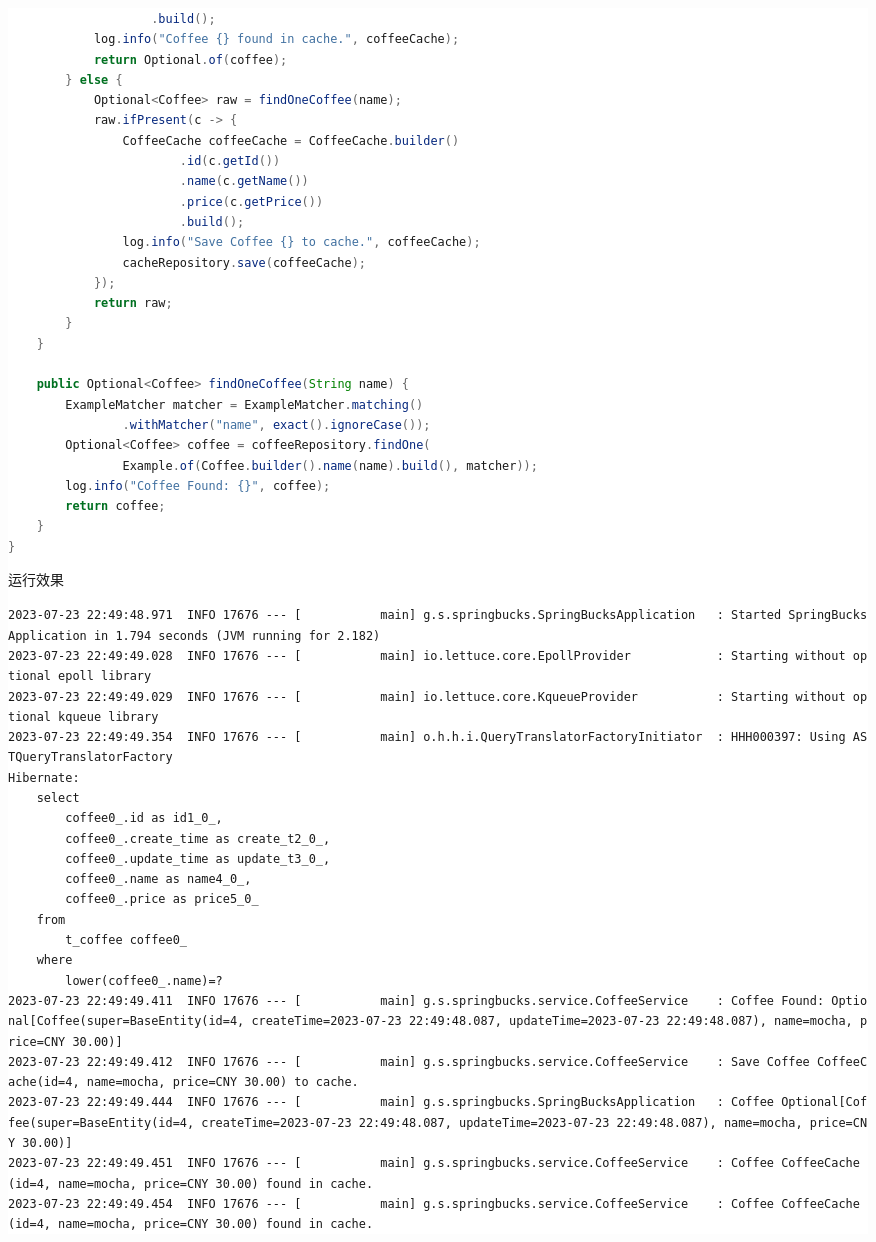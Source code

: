 ```java
                    .build();
            log.info("Coffee {} found in cache.", coffeeCache);
            return Optional.of(coffee);
        } else {
            Optional<Coffee> raw = findOneCoffee(name);
            raw.ifPresent(c -> {
                CoffeeCache coffeeCache = CoffeeCache.builder()
                        .id(c.getId())
                        .name(c.getName())
                        .price(c.getPrice())
                        .build();
                log.info("Save Coffee {} to cache.", coffeeCache);
                cacheRepository.save(coffeeCache);
            });
            return raw;
        }
    }

    public Optional<Coffee> findOneCoffee(String name) {
        ExampleMatcher matcher = ExampleMatcher.matching()
                .withMatcher("name", exact().ignoreCase());
        Optional<Coffee> coffee = coffeeRepository.findOne(
                Example.of(Coffee.builder().name(name).build(), matcher));
        log.info("Coffee Found: {}", coffee);
        return coffee;
    }
}
```

运行效果

```
2023-07-23 22:49:48.971  INFO 17676 --- [           main] g.s.springbucks.SpringBucksApplication   : Started SpringBucksApplication in 1.794 seconds (JVM running for 2.182)
2023-07-23 22:49:49.028  INFO 17676 --- [           main] io.lettuce.core.EpollProvider            : Starting without optional epoll library
2023-07-23 22:49:49.029  INFO 17676 --- [           main] io.lettuce.core.KqueueProvider           : Starting without optional kqueue library
2023-07-23 22:49:49.354  INFO 17676 --- [           main] o.h.h.i.QueryTranslatorFactoryInitiator  : HHH000397: Using ASTQueryTranslatorFactory
Hibernate: 
    select
        coffee0_.id as id1_0_,
        coffee0_.create_time as create_t2_0_,
        coffee0_.update_time as update_t3_0_,
        coffee0_.name as name4_0_,
        coffee0_.price as price5_0_ 
    from
        t_coffee coffee0_ 
    where
        lower(coffee0_.name)=?
2023-07-23 22:49:49.411  INFO 17676 --- [           main] g.s.springbucks.service.CoffeeService    : Coffee Found: Optional[Coffee(super=BaseEntity(id=4, createTime=2023-07-23 22:49:48.087, updateTime=2023-07-23 22:49:48.087), name=mocha, price=CNY 30.00)]
2023-07-23 22:49:49.412  INFO 17676 --- [           main] g.s.springbucks.service.CoffeeService    : Save Coffee CoffeeCache(id=4, name=mocha, price=CNY 30.00) to cache.
2023-07-23 22:49:49.444  INFO 17676 --- [           main] g.s.springbucks.SpringBucksApplication   : Coffee Optional[Coffee(super=BaseEntity(id=4, createTime=2023-07-23 22:49:48.087, updateTime=2023-07-23 22:49:48.087), name=mocha, price=CNY 30.00)]
2023-07-23 22:49:49.451  INFO 17676 --- [           main] g.s.springbucks.service.CoffeeService    : Coffee CoffeeCache(id=4, name=mocha, price=CNY 30.00) found in cache.
2023-07-23 22:49:49.454  INFO 17676 --- [           main] g.s.springbucks.service.CoffeeService    : Coffee CoffeeCache(id=4, name=mocha, price=CNY 30.00) found in cache.
```